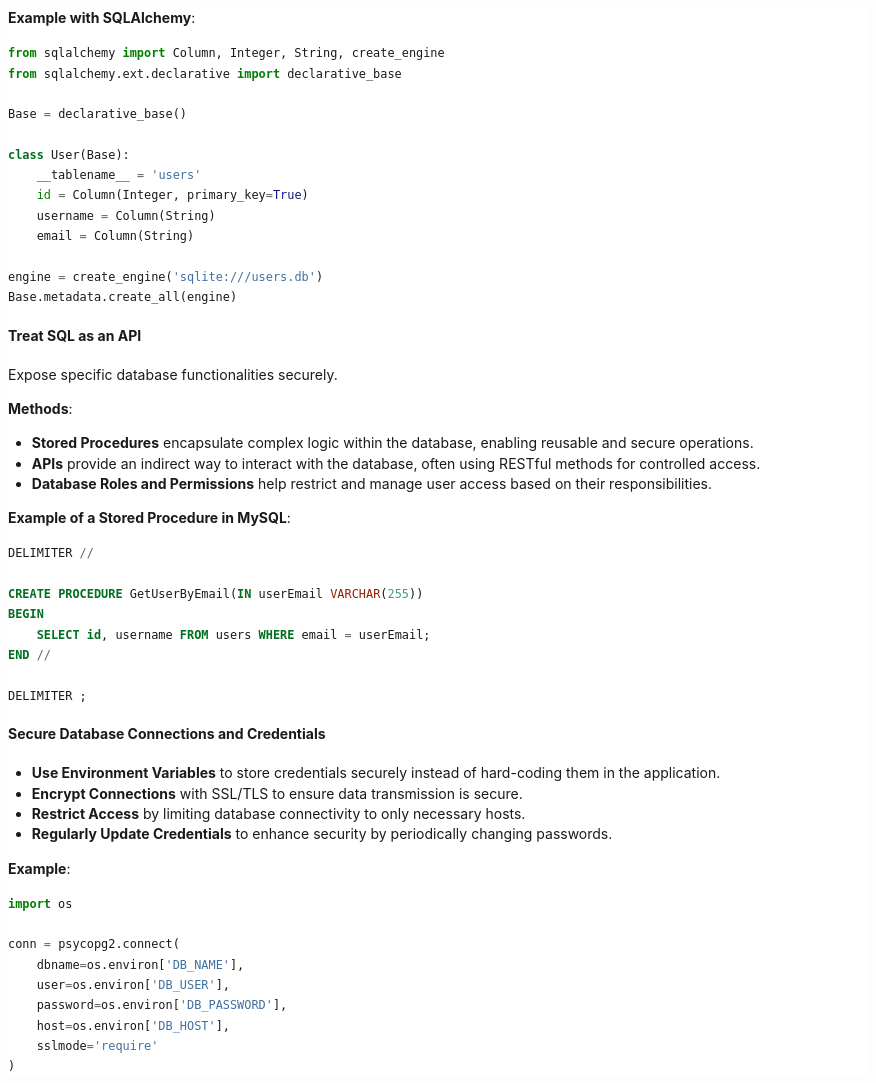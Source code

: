 **Example with SQLAlchemy**:

```python
from sqlalchemy import Column, Integer, String, create_engine
from sqlalchemy.ext.declarative import declarative_base

Base = declarative_base()

class User(Base):
    __tablename__ = 'users'
    id = Column(Integer, primary_key=True)
    username = Column(String)
    email = Column(String)

engine = create_engine('sqlite:///users.db')
Base.metadata.create_all(engine)
```

#### Treat SQL as an API

Expose specific database functionalities securely.

**Methods**:

- **Stored Procedures** encapsulate complex logic within the database, enabling reusable and secure operations.  
- **APIs** provide an indirect way to interact with the database, often using RESTful methods for controlled access.  
- **Database Roles and Permissions** help restrict and manage user access based on their responsibilities.  

**Example of a Stored Procedure in MySQL**:

```sql
DELIMITER //

CREATE PROCEDURE GetUserByEmail(IN userEmail VARCHAR(255))
BEGIN
    SELECT id, username FROM users WHERE email = userEmail;
END //

DELIMITER ;
```

#### Secure Database Connections and Credentials

- **Use Environment Variables** to store credentials securely instead of hard-coding them in the application.  
- **Encrypt Connections** with SSL/TLS to ensure data transmission is secure.  
- **Restrict Access** by limiting database connectivity to only necessary hosts.  
- **Regularly Update Credentials** to enhance security by periodically changing passwords.  

**Example**:

```python
import os

conn = psycopg2.connect(
    dbname=os.environ['DB_NAME'],
    user=os.environ['DB_USER'],
    password=os.environ['DB_PASSWORD'],
    host=os.environ['DB_HOST'],
    sslmode='require'
)
```
